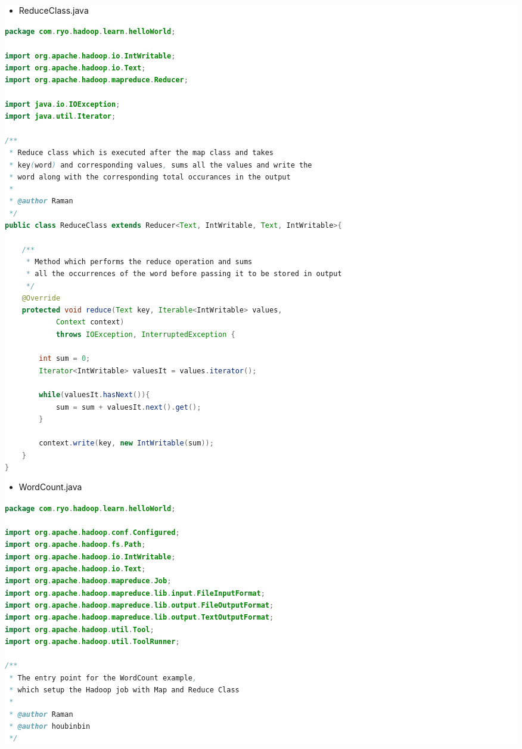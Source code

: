 - ReduceClass.java

```java
package com.ryo.hadoop.learn.helloWorld;

import org.apache.hadoop.io.IntWritable;
import org.apache.hadoop.io.Text;
import org.apache.hadoop.mapreduce.Reducer;

import java.io.IOException;
import java.util.Iterator;

/**
 * Reduce class which is executed after the map class and takes
 * key(word) and corresponding values, sums all the values and write the
 * word along with the corresponding total occurances in the output
 * 
 * @author Raman
 */
public class ReduceClass extends Reducer<Text, IntWritable, Text, IntWritable>{

	/**
	 * Method which performs the reduce operation and sums 
	 * all the occurrences of the word before passing it to be stored in output
	 */
	@Override
	protected void reduce(Text key, Iterable<IntWritable> values,
			Context context)
			throws IOException, InterruptedException {
	
		int sum = 0;
		Iterator<IntWritable> valuesIt = values.iterator();
		
		while(valuesIt.hasNext()){
			sum = sum + valuesIt.next().get();
		}
		
		context.write(key, new IntWritable(sum));
	}	
}
```

- WordCount.java

```java
package com.ryo.hadoop.learn.helloWorld;

import org.apache.hadoop.conf.Configured;
import org.apache.hadoop.fs.Path;
import org.apache.hadoop.io.IntWritable;
import org.apache.hadoop.io.Text;
import org.apache.hadoop.mapreduce.Job;
import org.apache.hadoop.mapreduce.lib.input.FileInputFormat;
import org.apache.hadoop.mapreduce.lib.output.FileOutputFormat;
import org.apache.hadoop.mapreduce.lib.output.TextOutputFormat;
import org.apache.hadoop.util.Tool;
import org.apache.hadoop.util.ToolRunner;

/**
 * The entry point for the WordCount example,
 * which setup the Hadoop job with Map and Reduce Class
 *
 * @author Raman
 * @author houbinbin
 */
```
